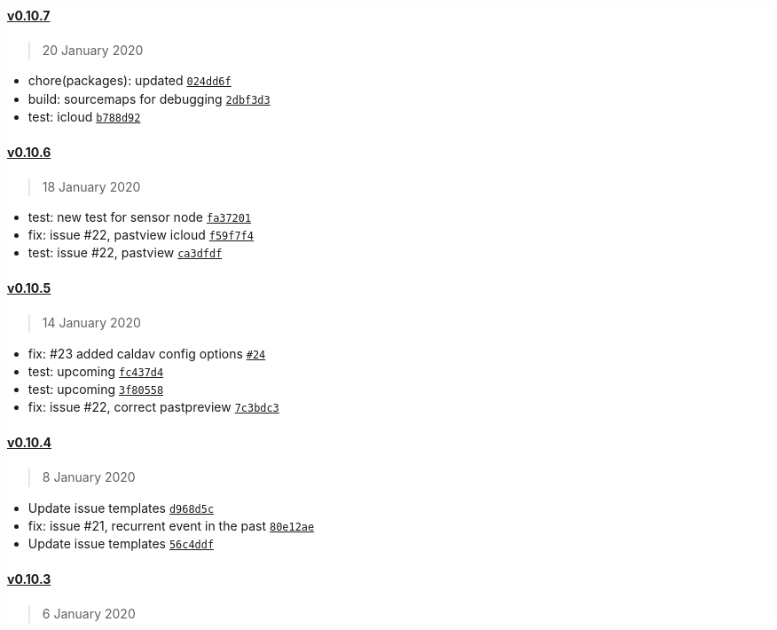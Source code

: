 #### [v0.10.7](https://github.com/naimo84/node-red-contrib-ical-events/compare/v0.10.6...v0.10.7)

> 20 January 2020

- chore(packages): updated [`024dd6f`](https://github.com/naimo84/node-red-contrib-ical-events/commit/024dd6f5c677a66f34157c8c47e4ab5e34ebaac3)
- build: sourcemaps for debugging [`2dbf3d3`](https://github.com/naimo84/node-red-contrib-ical-events/commit/2dbf3d35e0b1369d4c494535c3a150ea60f27c94)
- test: icloud [`b788d92`](https://github.com/naimo84/node-red-contrib-ical-events/commit/b788d92aaf4393dec97c078d6a1c946dc16948cc)

#### [v0.10.6](https://github.com/naimo84/node-red-contrib-ical-events/compare/v0.10.5...v0.10.6)

> 18 January 2020

- test: new test for sensor node [`fa37201`](https://github.com/naimo84/node-red-contrib-ical-events/commit/fa37201a425fa0054598cd0a5e9f58a5e12da19d)
- fix: issue #22, pastview icloud [`f59f7f4`](https://github.com/naimo84/node-red-contrib-ical-events/commit/f59f7f450e5510e25df431070bf27d87cebe6fe7)
- test: issue #22, pastview [`ca3dfdf`](https://github.com/naimo84/node-red-contrib-ical-events/commit/ca3dfdff9da92690a0c0c6c50d54321c9b527329)

#### [v0.10.5](https://github.com/naimo84/node-red-contrib-ical-events/compare/v0.10.4...v0.10.5)

> 14 January 2020

- fix: #23 added caldav config options [`#24`](https://github.com/naimo84/node-red-contrib-ical-events/pull/24)
- test: upcoming [`fc437d4`](https://github.com/naimo84/node-red-contrib-ical-events/commit/fc437d402f3315891f8080d79279a5099ecfdf4e)
- test: upcoming [`3f80558`](https://github.com/naimo84/node-red-contrib-ical-events/commit/3f80558e793d4deb73369e05edd12ce3731ed83d)
- fix: issue #22, correct pastpreview [`7c3bdc3`](https://github.com/naimo84/node-red-contrib-ical-events/commit/7c3bdc3fe4fb6fc27cf52b682123dc76ec8b97e0)

#### [v0.10.4](https://github.com/naimo84/node-red-contrib-ical-events/compare/v0.10.3...v0.10.4)

> 8 January 2020

- Update issue templates [`d968d5c`](https://github.com/naimo84/node-red-contrib-ical-events/commit/d968d5c081da0536923c3d08e932e0bfca2ce239)
- fix: issue #21, recurrent event in the past [`80e12ae`](https://github.com/naimo84/node-red-contrib-ical-events/commit/80e12aedff17ed5440cccf18da47cb84c5990b1c)
- Update issue templates [`56c4ddf`](https://github.com/naimo84/node-red-contrib-ical-events/commit/56c4ddfd8043779db4115d79bdffbb23f65c3feb)

#### [v0.10.3](https://github.com/naimo84/node-red-contrib-ical-events/compare/v0.10.2...v0.10.3)

> 6 January 2020
